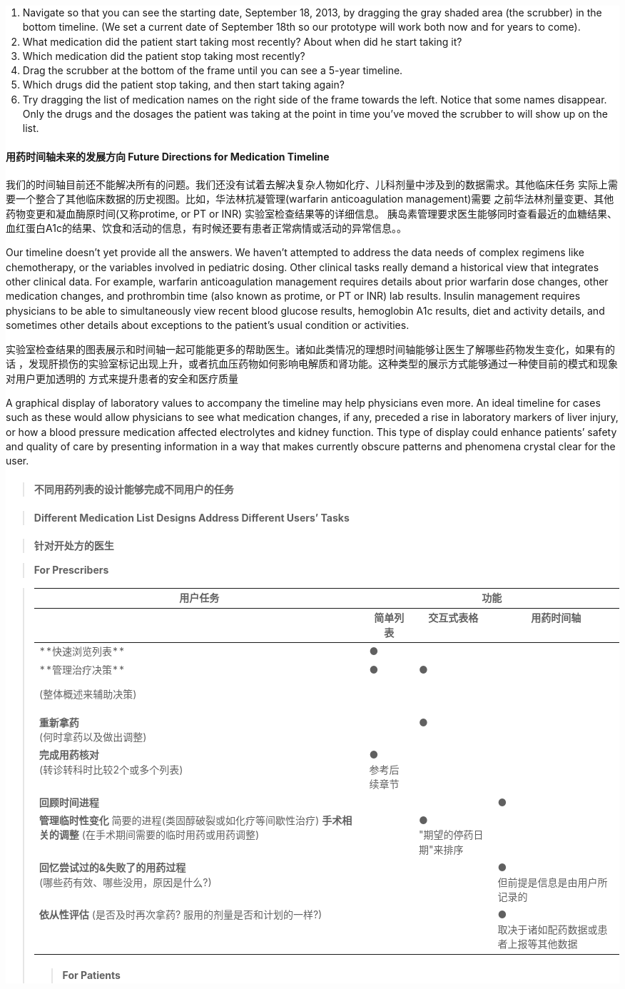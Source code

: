 1.  Navigate so that you can see the starting date, September 18, 2013, by dragging the gray shaded area (the scrubber) in the bottom timeline. (We set a current date of September 18th so our prototype will work both now and for years to come).
2.  What medication did the patient start taking most recently? About when did he start taking it?
3.  Which medication did the patient stop taking most recently?
4.  Drag the scrubber at the bottom of the frame until you can see a 5-year timeline.
5.  Which drugs did the patient stop taking, and then start taking again?
6.  Try dragging the list of medication names on the right side of the frame towards the left. Notice that some names disappear. Only the drugs and the dosages the patient was taking at the point in time you’ve moved the scrubber to will show up on the list.

#### 用药时间轴未来的发展方向 Future Directions for Medication Timeline

我们的时间轴目前还不能解决所有的问题。我们还没有试着去解决复杂人物如化疗、儿科剂量中涉及到的数据需求。其他临床任务
实际上需要一个整合了其他临床数据的历史视图。比如，华法林抗凝管理(warfarin anticoagulation management)需要
之前华法林剂量变更、其他药物变更和凝血酶原时间(又称protime, or PT or INR) 实验室检查结果等的详细信息。
胰岛素管理要求医生能够同时查看最近的血糖结果、 血红蛋白A1c的结果、饮食和活动的信息，有时候还要有患者正常病情或活动的异常信息。。

Our timeline doesn’t yet provide all the answers. We haven’t attempted to address the data needs of complex regimens like chemotherapy, or the variables involved in pediatric dosing. Other clinical tasks really demand a historical view that integrates other clinical data. For example, warfarin anticoagulation management requires details about prior warfarin dose changes, other medication changes, and prothrombin time (also known as protime, or PT or INR) lab results. Insulin management requires physicians to be able to simultaneously view recent blood glucose results, hemoglobin A1c results, diet and activity details, and sometimes other details about exceptions to the patient’s usual condition or activities.

实验室检查结果的图表展示和时间轴一起可能能更多的帮助医生。诸如此类情况的理想时间轴能够让医生了解哪些药物发生变化，如果有的话
，发现肝损伤的实验室标记出现上升，或者抗血压药物如何影响电解质和肾功能。这种类型的展示方式能够通过一种使目前的模式和现象对用户更加透明的
方式来提升患者的安全和医疗质量


A graphical display of laboratory values to accompany the timeline may help physicians
 even more. An ideal timeline for cases such as these would allow physicians to see what medication changes, if any, preceded a rise in laboratory markers of liver injury, or how a blood pressure medication affected electrolytes and kidney function. This type of display could enhance patients’ safety and quality of care by presenting information in a way that makes currently obscure patterns and phenomena crystal clear for the user.

 >#### 不同用药列表的设计能够完成不同用户的任务

>#### Different Medication List Designs Address Different Users’ Tasks

>**针对开处方的医生**

>**For Prescribers**

><table class="sidebar-table" id="prescribers"><thead><tr><th>用户任务</th><th colspan="3">功能</th></tr><tr><th></th><th>简单列表</th><th>交互式表格</th><th> 用药时间轴</th></tr></thead><tbody><tr><td>**快速浏览列表**</td><td>●</td><td></td><td></td></tr><tr><td>**管理治疗决策**  
<span>(整体概述来辅助决策)</span></td><td>●</td><td>●</td><td></td></tr><tr><td>**重新拿药**  
<span>(何时拿药以及做出调整)</span></td><td></td><td>●</td><td></td></tr><tr><td>**完成用药核对**  
<span>(转诊转科时比较2个或多个列表)</span></td><td>●  
<span>参考后续章节</span></td><td></td><td></td></tr><tr><td>**回顾时间进程**</td><td></td><td></td><td>●</td></tr><tr><td>**管理临时性变化**     简要的进程(类固醇破裂或如化疗等间歇性治疗)<span> **手术相关的调整**
 (在手术期间需要的临时用药或用药调整)</span></td><td></td><td>●  
<span>"期望的停药日期"来排序</span></td><td></td></tr><tr><td>**回忆尝试过的&失败了的用药过程**  
<span>(哪些药有效、哪些没用，原因是什么?)</span></td><td></td><td></td><td>●  
<span>但前提是信息是由用户所记录的</span></td></tr><tr><td>**依从性评估**  <span>
(是否及时再次拿药? 服用的剂量是否和计划的一样?)</span></td><td></td><td></td><td>●  
<span>取决于诸如配药数据或患者上报等其他数据</span></td></tr></tbody></table>
>#### For Patients
